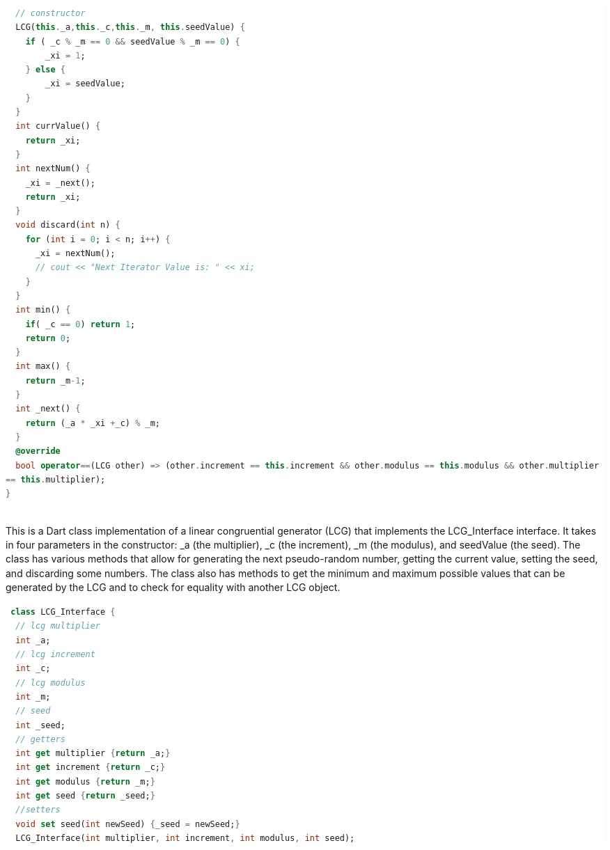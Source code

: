 ```dart 
  // constructor
  LCG(this._a,this._c,this._m, this.seedValue) {
    if ( _c % _m == 0 && seedValue % _m == 0) {
        _xi = 1;
    } else {
        _xi = seedValue;
    }
  }
  int currValue() {
    return _xi;
  }
  int nextNum() {
    _xi = _next();
    return _xi;
  }
  void discard(int n) {
    for (int i = 0; i < n; i++) {
      _xi = nextNum();
      // cout << "Next Iterator Value is: " << xi;
    }
  }
  int min() {
    if( _c == 0) return 1;
    return 0;
  }
  int max() {
    return _m-1;
  }
  int _next() {
    return (_a * _xi +_c) % _m;
  }
  @override
  bool operator==(LCG other) => (other.increment == this.increment && other.modulus == this.modulus && other.multiplier == this.multiplier);
}
 
 ```

This is a Dart class implementation of a linear congruential generator (LCG) that implements the LCG\_Interface interface. It takes in four parameters in the constructor: \_a (the multiplier), \_c (the increment), \_m (the modulus), and seedValue (the seed). The class has various methods that allow for generating the next pseudo-random number, getting the current value, setting the seed, and discarding some numbers. The class also has methods to get the minimum and maximum possible values that can be generated by the LCG and to check for equality with another LCG object.


```dart 
 class LCG_Interface { 
  // lcg multiplier
  int _a;
  // lcg increment
  int _c;
  // lcg modulus
  int _m;
  // seed 
  int _seed;
  // getters 
  int get multiplier {return _a;}
  int get increment {return _c;}
  int get modulus {return _m;}
  int get seed {return _seed;}
  //setters
  void set seed(int newSeed) {_seed = newSeed;}
  LCG_Interface(int multiplier, int increment, int modulus, int seed);
```